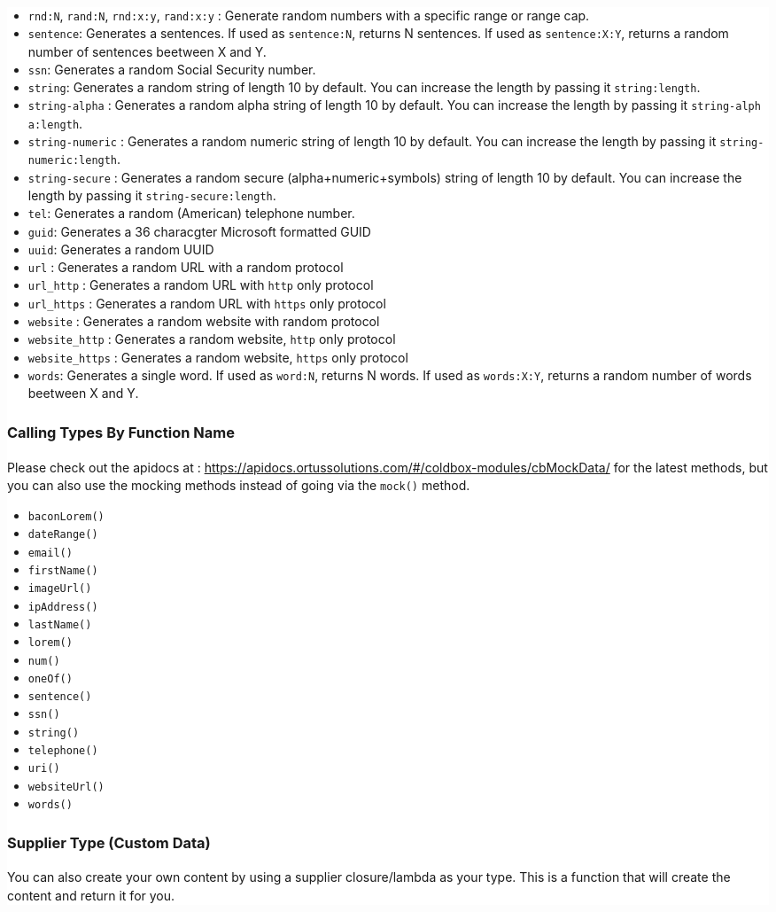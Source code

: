 * `rnd:N`, `rand:N`, `rnd:x:y`, `rand:x:y` : Generate random numbers with a specific range or range cap.
* `sentence`: Generates a sentences. If used as `sentence:N`, returns N sentences.  If used as `sentence:X:Y`, returns a random number of sentences beetween X and Y.
* `ssn`: Generates a random Social Security number.
* `string`: Generates a random string of length 10 by default.  You can increase the length by passing it `string:length`.
* `string-alpha` : Generates a random alpha string of length 10 by default.  You can increase the length by passing it `string-alpha:length`.
* `string-numeric` : Generates a random numeric string of length 10 by default.  You can increase the length by passing it `string-numeric:length`.
* `string-secure` : Generates a random secure (alpha+numeric+symbols) string of length 10 by default.  You can increase the length by passing it `string-secure:length`.
* `tel`: Generates a random (American) telephone number.
* `guid`: Generates a 36 characgter Microsoft formatted GUID
* `uuid`: Generates a random UUID
* `url` : Generates a random URL with a random protocol
* `url_http` : Generates a random URL with `http` only protocol
* `url_https` : Generates a random URL with `https` only protocol
* `website` : Generates a random website with random protocol
* `website_http` : Generates a random website, `http` only protocol
* `website_https` : Generates a random website, `https` only protocol
* `words`: Generates a single word. If used as `word:N`, returns N words.  If used as `words:X:Y`, returns a random number of words beetween X and Y.

### Calling Types By Function Name

Please check out the apidocs at : https://apidocs.ortussolutions.com/#/coldbox-modules/cbMockData/ for the latest methods, but you can also use the mocking methods instead of going via the `mock()` method.

* `baconLorem()`
* `dateRange()`
* `email()`
* `firstName()`
* `imageUrl()`
* `ipAddress()`
* `lastName()`
* `lorem()`
* `num()`
* `oneOf()`
* `sentence()`
* `ssn()`
* `string()`
* `telephone()`
* `uri()`
* `websiteUrl()`
* `words()`

### Supplier Type (Custom Data)

You can also create your own content by using a supplier closure/lambda as your type.  This is a function that will create the content and return it for you.
